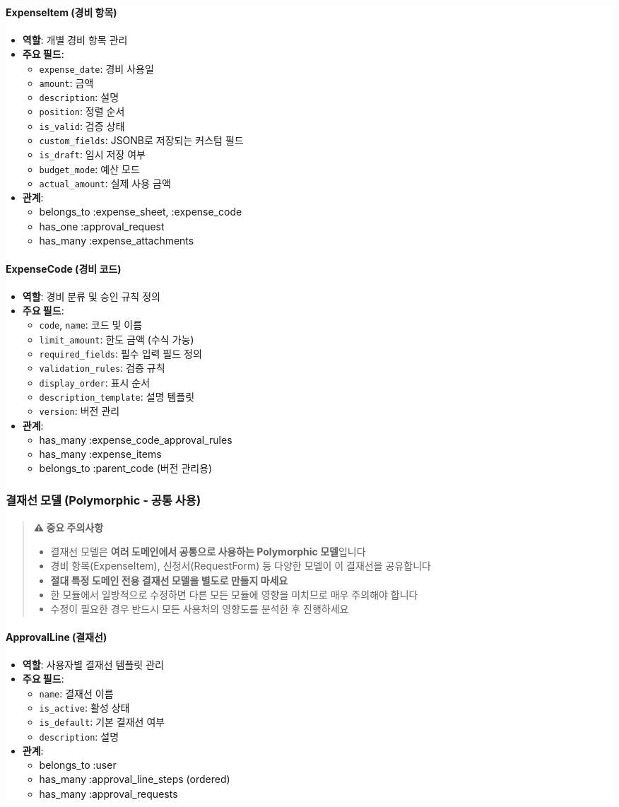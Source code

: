 #### ExpenseItem (경비 항목)
- **역할**: 개별 경비 항목 관리
- **주요 필드**:
  - `expense_date`: 경비 사용일
  - `amount`: 금액
  - `description`: 설명
  - `position`: 정렬 순서
  - `is_valid`: 검증 상태
  - `custom_fields`: JSONB로 저장되는 커스텀 필드
  - `is_draft`: 임시 저장 여부
  - `budget_mode`: 예산 모드
  - `actual_amount`: 실제 사용 금액
- **관계**:
  - belongs_to :expense_sheet, :expense_code
  - has_one :approval_request
  - has_many :expense_attachments

#### ExpenseCode (경비 코드)
- **역할**: 경비 분류 및 승인 규칙 정의
- **주요 필드**:
  - `code`, `name`: 코드 및 이름
  - `limit_amount`: 한도 금액 (수식 가능)
  - `required_fields`: 필수 입력 필드 정의
  - `validation_rules`: 검증 규칙
  - `display_order`: 표시 순서
  - `description_template`: 설명 템플릿
  - `version`: 버전 관리
- **관계**:
  - has_many :expense_code_approval_rules
  - has_many :expense_items
  - belongs_to :parent_code (버전 관리용)

### 결재선 모델 (Polymorphic - 공통 사용)

> **⚠️ 중요 주의사항**
> - 결재선 모델은 **여러 도메인에서 공통으로 사용하는 Polymorphic 모델**입니다
> - 경비 항목(ExpenseItem), 신청서(RequestForm) 등 다양한 모델이 이 결재선을 공유합니다
> - **절대 특정 도메인 전용 결재선 모델을 별도로 만들지 마세요**
> - 한 모듈에서 일방적으로 수정하면 다른 모든 모듈에 영향을 미치므로 매우 주의해야 합니다
> - 수정이 필요한 경우 반드시 모든 사용처의 영향도를 분석한 후 진행하세요

#### ApprovalLine (결재선)
- **역할**: 사용자별 결재선 템플릿 관리
- **주요 필드**:
  - `name`: 결재선 이름
  - `is_active`: 활성 상태
  - `is_default`: 기본 결재선 여부
  - `description`: 설명
- **관계**:
  - belongs_to :user
  - has_many :approval_line_steps (ordered)
  - has_many :approval_requests
